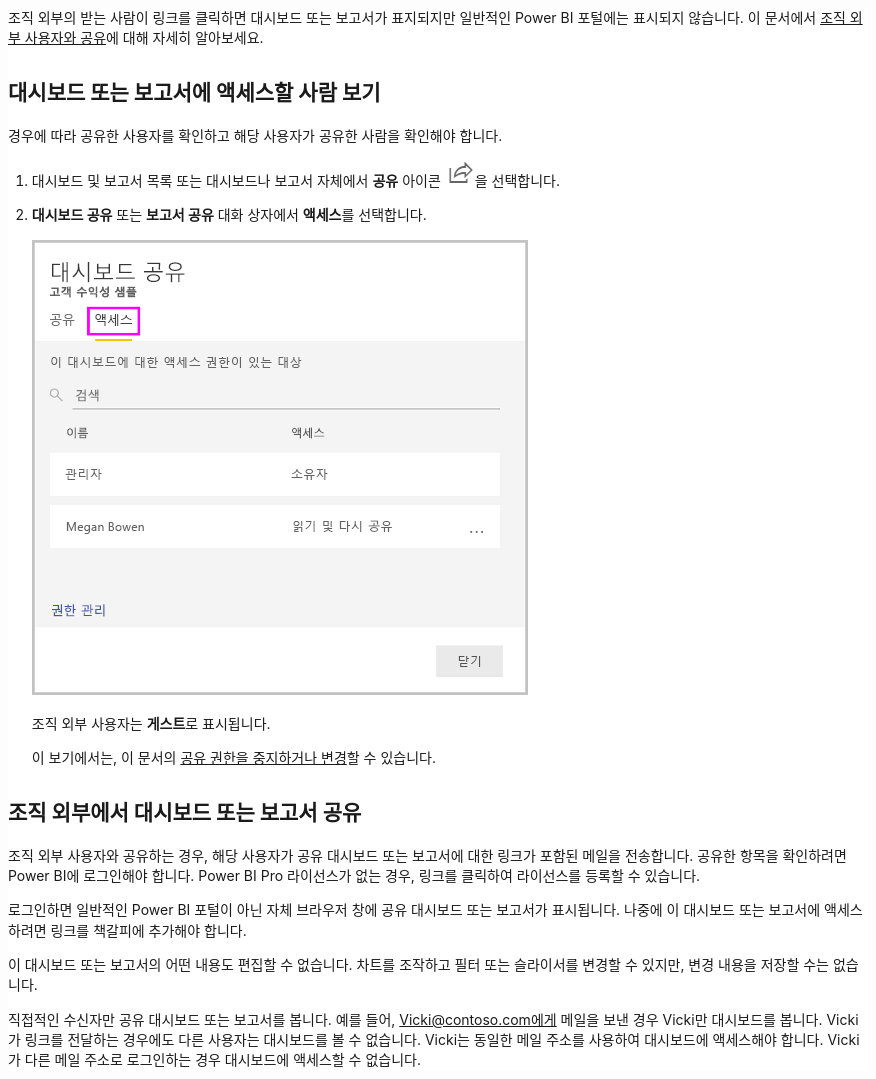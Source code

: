    조직 외부의 받는 사람이 링크를 클릭하면 대시보드 또는 보고서가 표지되지만 일반적인 Power BI 포털에는 표시되지 않습니다. 이 문서에서 [조직 외부 사용자와 공유](#share-a-dashboard-or-report-outside-your-organization)에 대해 자세히 알아보세요.

## <a name="see-who-has-access-to-a-dashboard-or-report"></a>대시보드 또는 보고서에 액세스할 사람 보기
경우에 따라 공유한 사용자를 확인하고 해당 사용자가 공유한 사람을 확인해야 합니다.

1. 대시보드 및 보고서 목록 또는 대시보드나 보고서 자체에서 **공유** 아이콘 ![공유 아이콘](media/service-share-dashboards/power-bi-share-icon.png)을 선택합니다. 
2. **대시보드 공유** 또는 **보고서 공유** 대화 상자에서 **액세스**를 선택합니다.
   
    ![대시보드 공유 대화 상자, 액세스 탭](media/service-share-dashboards/power-bi-share-dialog-access.png)

    조직 외부 사용자는 **게스트**로 표시됩니다.

    이 보기에서는, 이 문서의 [공유 권한을 중지하거나 변경](#stop-or-change-sharing)할 수 있습니다. 

## <a name="share-a-dashboard-or-report-outside-your-organization"></a>조직 외부에서 대시보드 또는 보고서 공유
조직 외부 사용자와 공유하는 경우, 해당 사용자가 공유 대시보드 또는 보고서에 대한 링크가 포함된 메일을 전송합니다. 공유한 항목을 확인하려면 Power BI에 로그인해야 합니다. Power BI Pro 라이선스가 없는 경우, 링크를 클릭하여 라이선스를 등록할 수 있습니다.

로그인하면 일반적인 Power BI 포털이 아닌 자체 브라우저 창에 공유 대시보드 또는 보고서가 표시됩니다. 나중에 이 대시보드 또는 보고서에 액세스하려면 링크를 책갈피에 추가해야 합니다.

이 대시보드 또는 보고서의 어떤 내용도 편집할 수 없습니다. 차트를 조작하고 필터 또는 슬라이서를 변경할 수 있지만, 변경 내용을 저장할 수는 없습니다. 

직접적인 수신자만 공유 대시보드 또는 보고서를 봅니다. 예를 들어, Vicki@contoso.com에게 메일을 보낸 경우 Vicki만 대시보드를 봅니다. Vicki가 링크를 전달하는 경우에도 다른 사용자는 대시보드를 볼 수 없습니다. Vicki는 동일한 메일 주소를 사용하여 대시보드에 액세스해야 합니다. Vicki가 다른 메일 주소로 로그인하는 경우 대시보드에 액세스할 수 없습니다.
